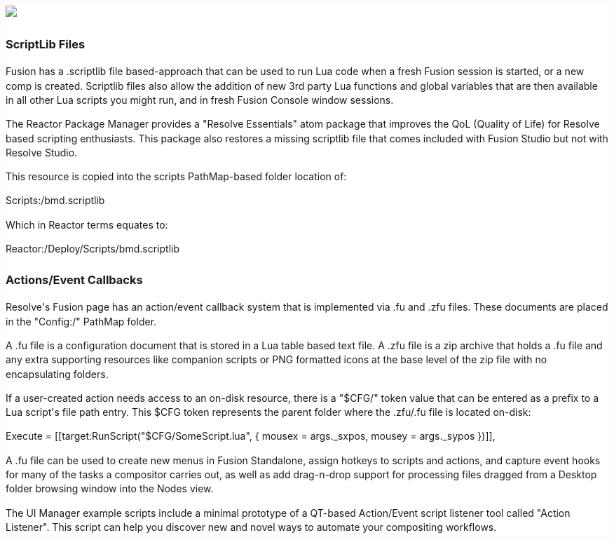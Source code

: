   

![](https://lh3.googleusercontent.com/-nxWyCTc8cyQ0AfqC-kpEgPD8-GID2rdQ91pwKUVAlulCqFFicPuMWOzuduBvyFX9m1z0obSkY0cN93H0UEYeqKFdKOYBjb9DhBtbBppdmiWzcKKA4HxZYsUGQnlEHdNadCgcmQSCA_kyAJSHvSIKXmpXiujUreihSHtwTos4q7ue24bAd_y2xZyE63CvA)

### ScriptLib Files

Fusion has a .scriptlib file based-approach that can be used to run Lua code when a fresh Fusion session is started, or a new comp is created. Scriptlib files also allow the addition of new 3rd party Lua functions and global variables that are then available in all other Lua scripts you might run, and in fresh Fusion Console window sessions.

  

The Reactor Package Manager provides a "Resolve Essentials" atom package that improves the QoL (Quality of Life) for Resolve based scripting enthusiasts. This package also restores a missing scriptlib file that comes included with Fusion Studio but not with Resolve Studio. 

  

This resource is copied into the scripts PathMap-based folder location of:

Scripts:/bmd.scriptlib

  

Which in Reactor terms equates to:

Reactor:/Deploy/Scripts/bmd.scriptlib

### Actions/Event Callbacks

Resolve's Fusion page has an action/event callback system that is implemented via .fu and .zfu files. These documents are placed in the "Config:/" PathMap folder. 

  

A .fu file is a configuration document that is stored in a Lua table based text file. A .zfu file is a zip archive that holds a .fu file and any extra supporting resources like companion scripts or PNG formatted icons at the base level of the zip file with no encapsulating folders.

  

If a user-created action needs access to an on-disk resource, there is a "$CFG/" token value that can be entered as a prefix to a Lua script's file path entry. This $CFG token represents the parent folder where the .zfu/.fu file is located on-disk:

  

Execute = [[target:RunScript("$CFG/SomeScript.lua", { mousex = args._sxpos, mousey = args._sypos })]],

  

A .fu file can be used to create new menus in Fusion Standalone, assign hotkeys to scripts and actions, and capture event hooks for many of the tasks a compositor carries out, as well as add drag-n-drop support for processing files dragged from a Desktop folder browsing window into the Nodes view.

  

The UI Manager example scripts include a minimal prototype of a QT-based Action/Event script listener tool called "Action Listener". This script can help you discover new and novel ways to automate your compositing workflows.

  